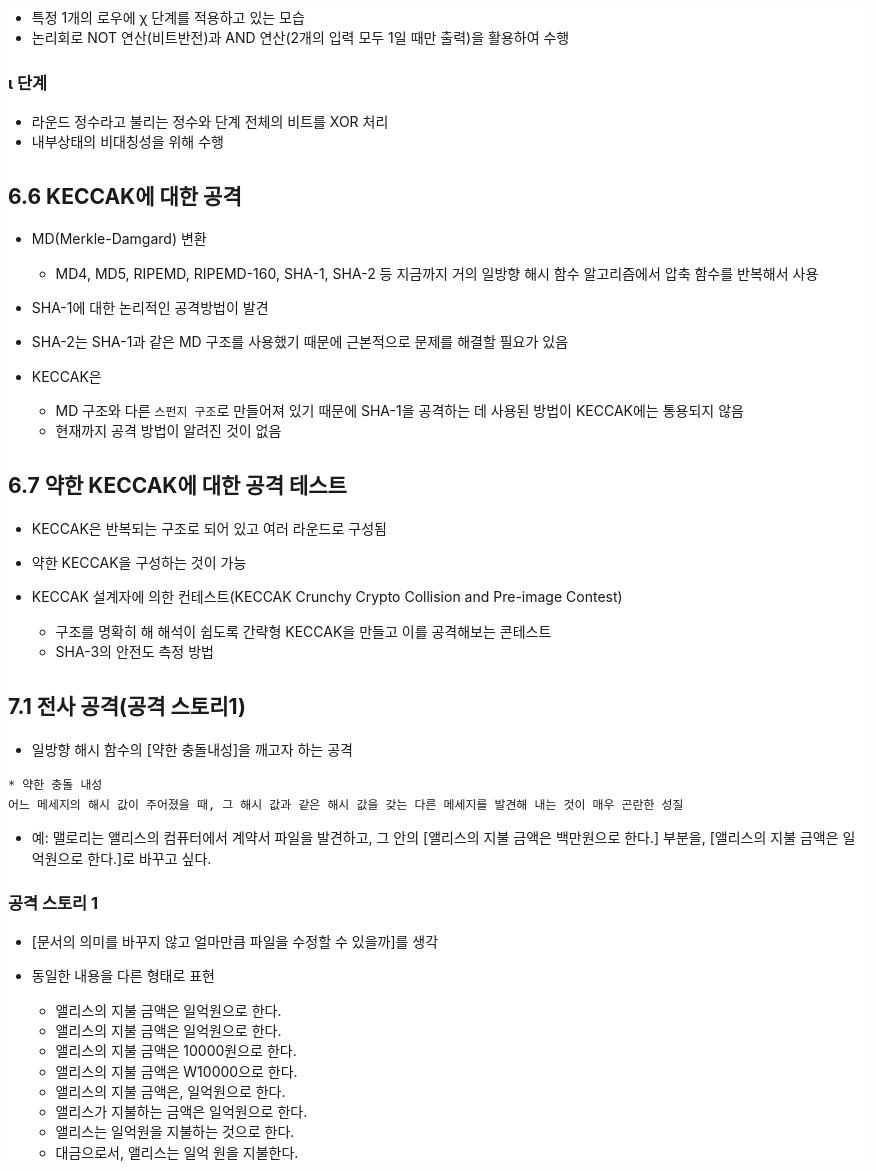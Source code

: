 - 특정 1개의 로우에 χ 단계를 적용하고 있는 모습
- 논리회로 NOT 연산(비트반전)과 AND 연산(2개의 입력 모두 1일 때만 출력)을 활용하여 수행

### ι 단계

- 라운드 정수라고 불리는 정수와 단계 전체의 비트를 XOR 처리
- 내부상태의 비대칭성을 위해 수행

## 6.6 KECCAK에 대한 공격

- MD(Merkle-Damgard) 변환

  - MD4, MD5, RIPEMD, RIPEMD-160, SHA-1, SHA-2 등 지금까지 거의 일방향 해시 함수 알고리즘에서 압축 함수를 반복해서 사용

- SHA-1에 대한 논리적인 공격방법이 발견

- SHA-2는 SHA-1과 같은 MD 구조를 사용했기 때문에 근본적으로 문제를 해결할 필요가 있음

- KECCAK은
  - MD 구조와 다른 `스펀지 구조`로 만들어져 있기 때문에 SHA-1을 공격하는 데 사용된 방법이 KECCAK에는 통용되지 않음
  - 현재까지 공격 방법이 알려진 것이 없음

## 6.7 약한 KECCAK에 대한 공격 테스트

- KECCAK은 반복되는 구조로 되어 있고 여러 라운드로 구성됨

- 약한 KECCAK을 구성하는 것이 가능

- KECCAK 설계자에 의한 컨테스트(KECCAK Crunchy Crypto Collision and Pre-image Contest)
  - 구조를 명확히 해 해석이 쉽도록 간략형 KECCAK을 만들고 이를 공격해보는 콘테스트
  - SHA-3의 안전도 측정 방법

## 7.1 전사 공격(공격 스토리1)

- 일방향 해시 함수의 [약한 충돌내성]을 깨고자 하는 공격

```
* 약한 충돌 내성
어느 메세지의 해시 값이 주어졌을 때, 그 해시 값과 같은 해시 값을 갖는 다른 메세지를 발견해 내는 것이 매우 곤란한 성질
```

- 예: 맬로리는 앨리스의 컴퓨터에서 계약서 파일을 발견하고, 그 안의 [앨리스의 지불 금액은 백만원으로 한다.] 부분을, [앨리스의 지불 금액은 일억원으로 한다.]로 바꾸고 싶다.

### 공격 스토리 1

- [문서의 의미를 바꾸지 않고 얼마만큼 파일을 수정할 수 있을까]를 생각

- 동일한 내용을 다른 형태로 표현

  - 앨리스의 지불 금액은 일억원으로 한다.
  - 앨리스의 지불 금액은 일억원으로 한다.
  - 앨리스의 지불 금액은 10000원으로 한다.
  - 앨리스의 지불 금액은 W10000으로 한다.
  - 앨리스의 지불 금액은, 일억원으로 한다.
  - 앨리스가 지불하는 금액은 일억원으로 한다.
  - 앨리스는 일억원을 지불하는 것으로 한다.
  - 대금으로서, 앨리스는 일억 원을 지불한다.
